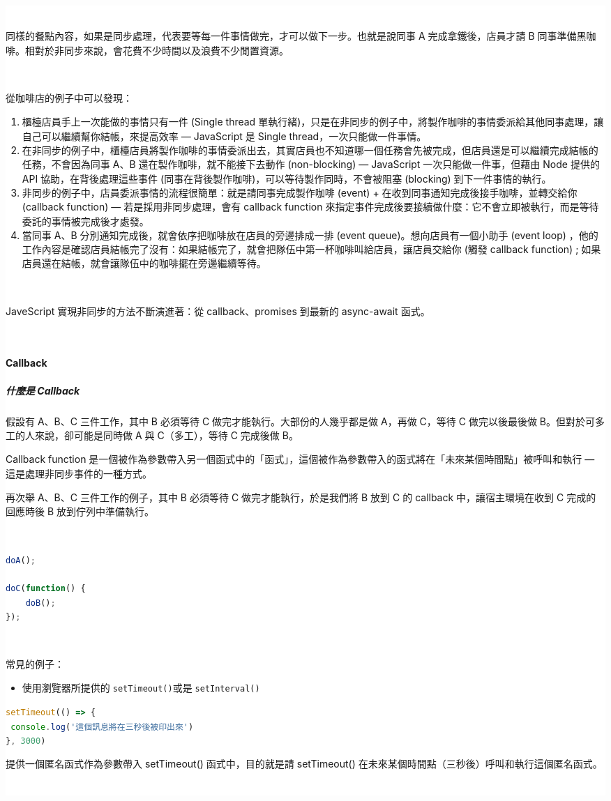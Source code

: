<br>

同樣的餐點內容，如果是同步處理，代表要等每一件事情做完，才可以做下一步。也就是說同事 A 完成拿鐵後，店員才請 B 同事準備黑咖啡。相對於非同步來說，會花費不少時間以及浪費不少閒置資源。


<br>

從咖啡店的例子中可以發現：

1. 櫃檯店員手上一次能做的事情只有一件 (Single thread 單執行緒)，只是在非同步的例子中，將製作咖啡的事情委派給其他同事處理，讓自己可以繼續幫你結帳，來提高效率 — JavaScript 是 Single thread，一次只能做一件事情。
2. 在非同步的例子中，櫃檯店員將製作咖啡的事情委派出去，其實店員也不知道哪一個任務會先被完成，但店員還是可以繼續完成結帳的任務，不會因為同事 A、B 還在製作咖啡，就不能接下去動作 (non-blocking) — JavaScript 一次只能做一件事，但藉由 Node 提供的 API 協助，在背後處理這些事件 (同事在背後製作咖啡)，可以等待製作同時，不會被阻塞 (blocking) 到下一件事情的執行。
3. 非同步的例子中，店員委派事情的流程很簡單：就是請同事完成製作咖啡 (event) + 在收到同事通知完成後接手咖啡，並轉交給你 (callback function) — 若是採用非同步處理，會有 callback function 來指定事件完成後要接續做什麼：它不會立即被執行，而是等待委託的事情被完成後才處發。
4. 當同事 A、B 分別通知完成後，就會依序把咖啡放在店員的旁邊排成一排 (event queue)。想向店員有一個小助手 (event loop) ，他的工作內容是確認店員結帳完了沒有：如果結帳完了，就會把隊伍中第一杯咖啡叫給店員，讓店員交給你 (觸發 callback function) ; 如果店員還在結帳，就會讓隊伍中的咖啡擺在旁邊繼續等待。


<br>

JaveScript 實現非同步的方法不斷演進著：從 callback、promises 到最新的 async-await 函式。

<br>

#### Callback

##### 什麼是 Callback

假設有 A、B、C 三件工作，其中 B 必須等待 C 做完才能執行。大部份的人幾乎都是做 A，再做 C，等待 C 做完以後最後做 B。但對於可多工的人來說，卻可能是同時做 A 與 C（多工），等待 C 完成後做 B。

Callback function 是一個被作為參數帶入另一個函式中的「函式」，這個被作為參數帶入的函式將在「未來某個時間點」被呼叫和執行 — 這是處理非同步事件的一種方式。

再次舉 A、B、C 三件工作的例子，其中 B 必須等待 C 做完才能執行，於是我們將 B 放到 C 的 callback 中，讓宿主環境在收到 C 完成的回應時後 B 放到佇列中準備執行。

<br>

```js
doA();

doC(function() {
	doB();
});
```

<br>

常見的例子：

* 使用瀏覽器所提供的 `setTimeout()`或是 `setInterval()`

```js
setTimeout(() => {
 console.log('這個訊息將在三秒後被印出來')
}, 3000)
```
提供一個匿名函式作為參數帶入 setTimeout() 函式中，目的就是請 setTimeout() 在未來某個時間點（三秒後）呼叫和執行這個匿名函式。

<br>
